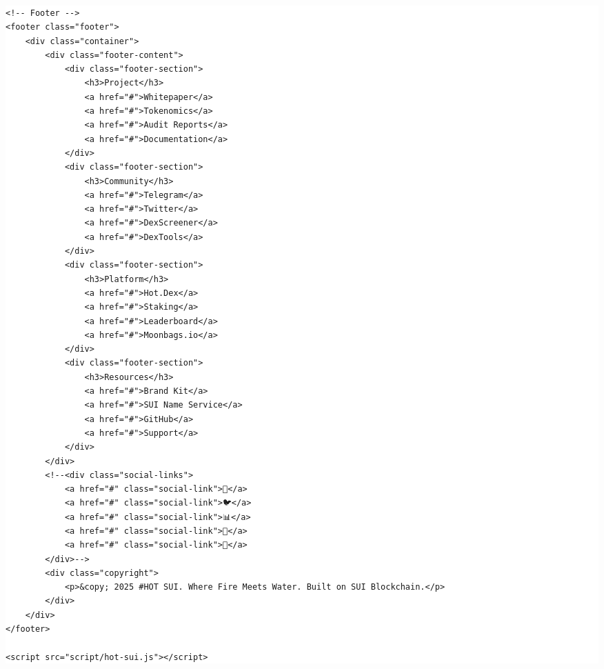     <!-- Footer -->
    <footer class="footer">
        <div class="container">
            <div class="footer-content">
                <div class="footer-section">
                    <h3>Project</h3>
                    <a href="#">Whitepaper</a>
                    <a href="#">Tokenomics</a>
                    <a href="#">Audit Reports</a>
                    <a href="#">Documentation</a>
                </div>
                <div class="footer-section">
                    <h3>Community</h3>
                    <a href="#">Telegram</a>
                    <a href="#">Twitter</a>
                    <a href="#">DexScreener</a>
                    <a href="#">DexTools</a>
                </div>
                <div class="footer-section">
                    <h3>Platform</h3>
                    <a href="#">Hot.Dex</a>
                    <a href="#">Staking</a>
                    <a href="#">Leaderboard</a>
                    <a href="#">Moonbags.io</a>
                </div>
                <div class="footer-section">
                    <h3>Resources</h3>
                    <a href="#">Brand Kit</a>
                    <a href="#">SUI Name Service</a>
                    <a href="#">GitHub</a>
                    <a href="#">Support</a>
                </div>
            </div>
            <!--<div class="social-links">
                <a href="#" class="social-link">📱</a>
                <a href="#" class="social-link">🐦</a>
                <a href="#" class="social-link">📊</a>
                <a href="#" class="social-link">🔧</a>
                <a href="#" class="social-link">🚀</a>
            </div>-->
            <div class="copyright">
                <p>&copy; 2025 #HOT SUI. Where Fire Meets Water. Built on SUI Blockchain.</p>
            </div>
        </div>
    </footer>

    <script src="script/hot-sui.js"></script>
</body>
</html>

